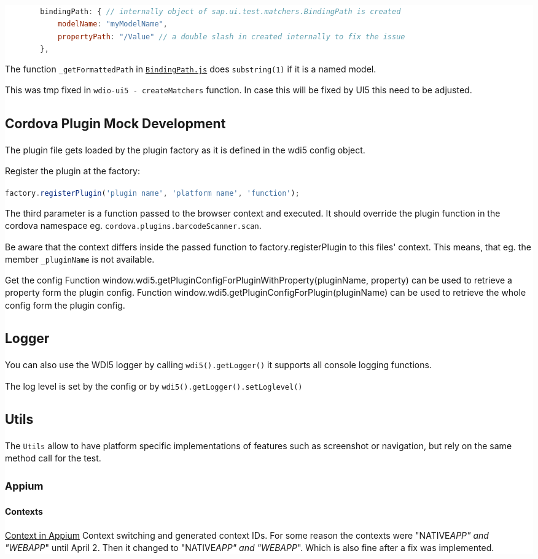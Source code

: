 ```javascript
        bindingPath: { // internally object of sap.ui.test.matchers.BindingPath is created
            modelName: "myModelName",
            propertyPath: "/Value" // a double slash in created internally to fix the issue
        },
```

The function `_getFormattedPath` in [`BindingPath.js`](https://github.com/SAP/openui5/blob/master/src/sap.ui.core/src/sap/ui/test/matchers/BindingPath.js) does `substring(1)` if it is a named model.

This was tmp fixed in `wdio-ui5 - createMatchers` function. In case this will be fixed by UI5 this need to be adjusted.

## Cordova Plugin Mock Development

The plugin file gets loaded by the plugin factory as it is defined in the wdi5 config object.

Register the plugin at the factory:
```javascript
factory.registerPlugin('plugin name', 'platform name', 'function');
```

The third parameter is a function passed to the browser context and executed. It should override the plugin function in the cordova namespace eg. `cordova.plugins.barcodeScanner.scan`.

Be aware that the context differs inside the passed function to factory.registerPlugin to this files' context. This means, that eg. the member `_pluginName` is not available.

Get the config
Function window.wdi5.getPluginConfigForPluginWithProperty(pluginName, property) can be used to retrieve a property form the plugin config. Function window.wdi5.getPluginConfigForPlugin(pluginName) can be used to retrieve the whole config form the plugin config.

## Logger

You can also use the WDI5 logger by calling `wdi5().getLogger()` it supports all console logging functions.

The log level is set by the config or by `wdi5().getLogger().setLoglevel()`

## Utils

The `Utils` allow to have platform specific implementations of features such as screenshot or navigation, but rely on the same method call for the test.

### Appium

#### Contexts

[Context in Appium](http://appium.io/docs/en/commands/context/set-context/)
Context switching and generated context IDs.
For some reason the contexts were "NATIVE*APP" and "WEBAPP*<webcontext>" until April 2. Then it changed to "NATIVE*APP" and "WEBAPP*<some generated number>". Which is also fine after a fix was implemented.
